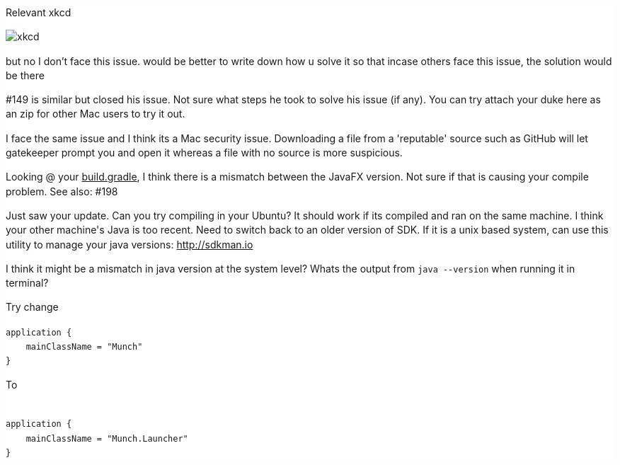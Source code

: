 


</panel>

<panel  header="**25 :fas-comment:**" popup-url="https://github.com/nus-cs2103-AY2223S2/forum/issues/183#issuecomment-1429680553" expanded>

Relevant xkcd

![xkcd](https://imgs.xkcd.com/comics/wisdom_of_the_ancients.png)



but no I don’t face this issue. would be better to write down how u solve it so that incase others face this issue, the solution would be there
</panel>

<panel  header="**26 :fas-comment:**" popup-url="https://github.com/nus-cs2103-AY2223S2/forum/issues/189#issuecomment-1431369858" expanded>

#149 is similar but closed his issue. Not sure what steps he took to solve his issue (if any). You can try attach your duke here as an zip for other Mac users to try it out.
</panel>

<panel  header="**27 :fas-comment:**" popup-url="https://github.com/nus-cs2103-AY2223S2/forum/issues/188#issuecomment-1431381290" expanded>

I face the same issue and I think its a Mac security issue. Downloading a file from a 'reputable' source such as GitHub will let gatekeeper prompt you and open it whereas a file with no source is more suspicious. 
</panel>

<panel  header="**28 :fas-comment:**" popup-url="https://github.com/nus-cs2103-AY2223S2/forum/issues/201#issuecomment-1434229085" expanded>

Looking @ your [build.gradle](https://github.com/zm-l/ip/blob/master/build.gradle), I think there is a mismatch between the JavaFX version. Not sure if that is causing your compile problem. See also: #198



Just saw your update. Can you try compiling in your Ubuntu? It should work if its compiled and ran on the same machine. I think your other machine's Java is too recent. Need to switch back to an older version of SDK. If it is a unix based system, can use this utility to manage your java versions: http://sdkman.io
</panel>

<panel  header="**29 :fas-comment:**" popup-url="https://github.com/nus-cs2103-AY2223S2/forum/issues/201#issuecomment-1434272015" expanded>

I think it might be a mismatch in java version at the system level? Whats the output from `java --version` when running it in terminal?
</panel>

<panel  header="**30 :fas-comment:**" popup-url="https://github.com/nus-cs2103-AY2223S2/forum/issues/204#issuecomment-1434559602" expanded>

Try change 

```
application {
    mainClassName = "Munch"
}
```
To
```

application {
    mainClassName = "Munch.Launcher"
}

```
